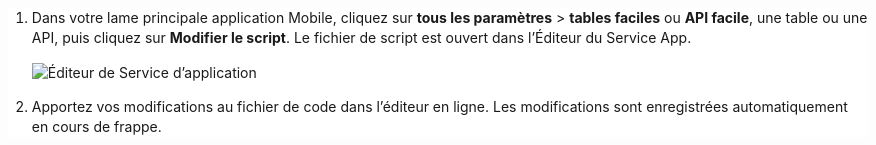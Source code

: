 1. Dans votre lame principale application Mobile, cliquez sur **tous les paramètres** > **tables faciles** ou **API facile**, une table ou une API, puis cliquez sur **Modifier le script**. Le fichier de script est ouvert dans l’Éditeur du Service App.

    ![Éditeur de Service d’application](./media/app-service-mobile-node-backend-how-to-use-server-sdk/mobile-apps-visual-studio-editor.png)

2. Apportez vos modifications au fichier de code dans l’éditeur en ligne. Les modifications sont enregistrées automatiquement en cours de frappe.



[0]: ./media/app-service-mobile-node-backend-how-to-use-server-sdk/npm-init.png
[1]: ./media/app-service-mobile-node-backend-how-to-use-server-sdk/vs2015-new-project.png
[2]: ./media/app-service-mobile-node-backend-how-to-use-server-sdk/vs2015-install-npm.png
[3]: ./media/app-service-mobile-node-backend-how-to-use-server-sdk/sqlexpress-config.png
[4]: ./media/app-service-mobile-node-backend-how-to-use-server-sdk/sqlexpress-authconfig.png
[5]: ./media/app-service-mobile-node-backend-how-to-use-server-sdk/sqlexpress-newuser-1.png
[6]: ./media/app-service-mobile-node-backend-how-to-use-server-sdk/dotnet-backend-create-db.png


[Démarrage rapide de Client Android]: app-service-mobile-android-get-started.md
[Apache Cordova Client QuickStart]: app-service-mobile-cordova-get-started.md
[iOS QuickStart du Client]: app-service-mobile-ios-get-started.md
[Démarrage rapide de Xamarin.iOS Client]: app-service-mobile-xamarin-ios-get-started.md
[Démarrage rapide de Xamarin.Android Client]: app-service-mobile-xamarin-android-get-started.md
[Démarrage rapide de Xamarin.Forms Client]: app-service-mobile-xamarin-forms-get-started.md
[Démarrage rapide de Windows Store Client]: app-service-mobile-windows-store-dotnet-get-started.md
[HTML/Javascript Client QuickStart]: app-service-html-get-started.md
[synchronisation de données hors connexion]: app-service-mobile-offline-data-sync.md
[Comment faire pour configurer l’authentification Active Directory Azure]: app-service-mobile-how-to-configure-active-directory-authentication.md
[Comment faire pour configurer l’authentification Facebook]: app-service-mobile-how-to-configure-facebook-authentication.md
[Comment configurer l’authentification de Google]: app-service-mobile-how-to-configure-google-authentication.md
[Comment faire pour configurer Microsoft Authentication]: app-service-mobile-how-to-configure-microsoft-authentication.md
[Comment configurer l’authentification de Twitter]: app-service-mobile-how-to-configure-twitter-authentication.md
[Guide de déploiement de Service d’application Azure]: ../app-service-web/web-sites-deploy.md
[Surveillance d’un Service d’application Azure]: ../app-service-web/web-sites-monitor.md
[Activer l’enregistrement des diagnostics dans le Service d’application Azure]: ../app-service-web/web-sites-enable-diagnostic-log.md
[Résoudre les problèmes liés à un Service d’application Azure dans Visual Studio]: ../app-service-web/web-sites-dotnet-troubleshoot-visual-studio.md
[spécifier la Version de nœud]: ../nodejs-specify-node-version-azure-apps.md
[utiliser des modules de nœud]: ../nodejs-use-node-modules-azure-apps.md
[Create a new Azure App Service]: ../app-service-web/
[azure-mobile-apps]: https://www.npmjs.com/package/azure-mobile-apps
[Express]: http://expressjs.com/
[Swagger]: http://swagger.io/

[Azure portal]: https://portal.azure.com/
[OData]: http://www.odata.org
[Simulation de délai]: https://developer.mozilla.org/en-US/docs/Web/JavaScript/Reference/Global_Objects/Promise
[exemple de basicapp sur GitHub]: https://github.com/azure/azure-mobile-apps-node/tree/master/samples/basic-app
[exemple TODO sur GitHub]: https://github.com/azure/azure-mobile-apps-node/tree/master/samples/todo
[répertoire d’exemples GitHub]: https://github.com/azure/azure-mobile-apps-node/tree/master/samples
[static-schema sample on GitHub]: https://github.com/azure/azure-mobile-apps-node/tree/master/samples/static-schema
[QueryJS]: https://github.com/Azure/queryjs
[Node.js outils 1.1 pour Visual Studio]: https://github.com/Microsoft/nodejstools/releases/tag/v1.1-RC.2.1
[package de Node.js MSSQL]: https://www.npmjs.com/package/mssql
[Microsoft SQL Server 2014 Express]: http://www.microsoft.com/en-us/server-cloud/Products/sql-server-editions/sql-server-express.aspx
[Middleware de ExpressJS]: http://expressjs.com/guide/using-middleware.html
[Winston]: https://github.com/winstonjs/winston
